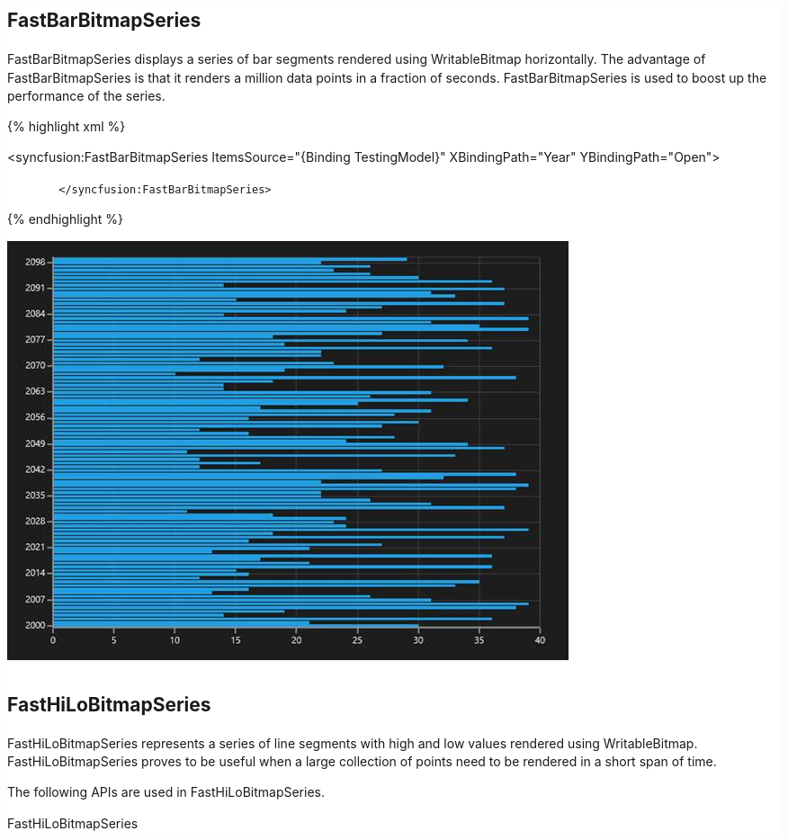 

## FastBarBitmapSeries

FastBarBitmapSeries displays a series of bar segments rendered using WritableBitmap horizontally. The advantage of FastBarBitmapSeries is that it renders a million data points in a fraction of seconds. FastBarBitmapSeries is used to boost up the performance of the series.

{% highlight xml %}



<syncfusion:FastBarBitmapSeries ItemsSource="{Binding TestingModel}" XBindingPath="Year" YBindingPath="Open">

            </syncfusion:FastBarBitmapSeries>

{% endhighlight %}

![](Series_images/Series_img36.png)



## FastHiLoBitmapSeries

FastHiLoBitmapSeries represents a series of line segments with high and low values rendered using WritableBitmap. FastHiLoBitmapSeries proves to be useful when a large collection of points need to be rendered in a short span of time.

The following APIs are used in FastHiLoBitmapSeries.

FastHiLoBitmapSeries

